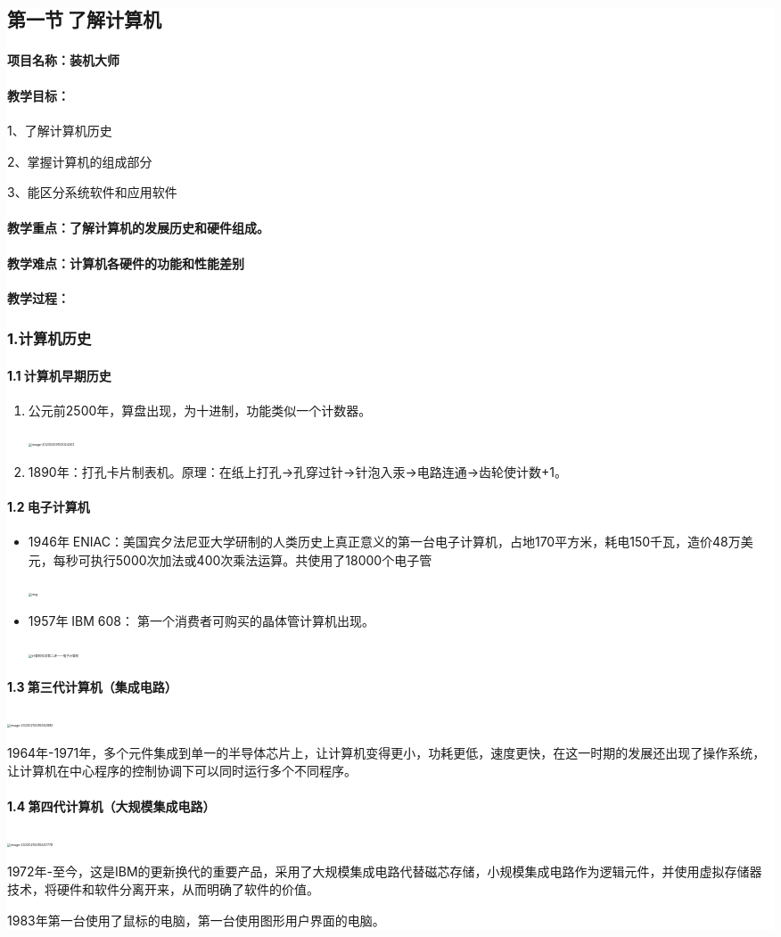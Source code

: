 ## 第一节  了解计算机

#### 项目名称：装机大师

#### 教学目标：

1、了解计算机历史

2、掌握计算机的组成部分

3、能区分系统软件和应用软件

#### 教学重点：了解计算机的发展历史和硬件组成。

#### 教学难点：计算机各硬件的功能和性能差别

#### 教学过程：

### 1.计算机历史

#### 1.1 计算机早期历史

1. 公元前2500年，算盘出现，为十进制，功能类似一个计数器。

   <img src="https://liangtingjia.oss-cn-beijing.aliyuncs.com/20230209153024.png" alt="image-20230209153024203" style="zoom: 25%;" />

1. 1890年：打孔卡片制表机。原理：在纸上打孔→孔穿过针→针泡入汞→电路连通→齿轮使计数+1。

   

#### 1.2 电子计算机



- 1946年 ENIAC：美国宾夕法尼亚大学研制的人类历史上真正意义的第一台电子计算机，占地170平方米，耗电150千瓦，造价48万美元，每秒可执行5000次加法或400次乘法运算。共使用了18000个电子管

  <img src="https://img1.baidu.com/it/u=4264342659,3057344430&fm=253&fmt=auto&app=138&f=JPEG?w=634&h=500" alt="img" style="zoom: 25%;" />

- 1957年 IBM 608： 第一个消费者可购买的晶体管计算机出现。

  <img src="https://www.likecs.com/default/index/img?u=L2RlZmF1bHQvaW5kZXgvaW1nP3U9YUhSMGNITTZMeTl3YVdGdWMyaGxiaTVqYjIwdmFXMWhaMlZ6THpJek1pOWtNelJrTnpoaE1UWTBZVFJpTURBeVlUUXhaVFEzTTJKaVpEUmhNekkwTUM1d2JtYz0=" alt="计算机科学第二讲——电子计算机" style="zoom: 25%;" />

#### **1.3 第三代计算机（集成电路）**

<img src="https://liangtingjia.oss-cn-beijing.aliyuncs.com/20230210085353.png" alt="image-20230210085352880" style="zoom: 25%;" />

1964年-1971年，多个元件集成到单一的半导体芯片上，让计算机变得更小，功耗更低，速度更快，在这一时期的发展还出现了操作系统，让计算机在中心程序的控制协调下可以同时运行多个不同程序。

#### **1.4 第四代计算机**（大规模集成电路）

<img src="https://liangtingjia.oss-cn-beijing.aliyuncs.com/20230210085407.png" alt="image-20230210085407778" style="zoom: 25%;" />

1972年-至今，这是IBM的更新换代的重要产品，采用了大规模集成电路代替磁芯存储，小规模集成电路作为逻辑元件，并使用虚拟存储器技术，将硬件和软件分离开来，从而明确了软件的价值。

1983年第一台使用了鼠标的电脑，第一台使用图形用户界面的电脑。
